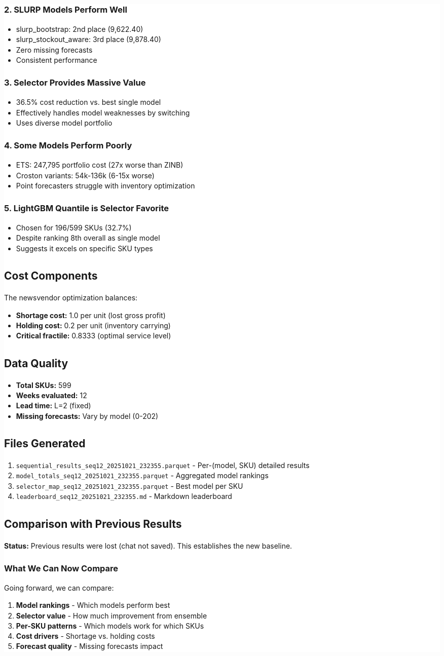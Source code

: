 ### 2. SLURP Models Perform Well
- slurp_bootstrap: 2nd place (9,622.40)
- slurp_stockout_aware: 3rd place (9,878.40)
- Zero missing forecasts
- Consistent performance

### 3. Selector Provides Massive Value
- 36.5% cost reduction vs. best single model
- Effectively handles model weaknesses by switching
- Uses diverse model portfolio

### 4. Some Models Perform Poorly
- ETS: 247,795 portfolio cost (27x worse than ZINB)
- Croston variants: 54k-136k (6-15x worse)
- Point forecasters struggle with inventory optimization

### 5. LightGBM Quantile is Selector Favorite
- Chosen for 196/599 SKUs (32.7%)
- Despite ranking 8th overall as single model
- Suggests it excels on specific SKU types

## Cost Components

The newsvendor optimization balances:
- **Shortage cost:** 1.0 per unit (lost gross profit)
- **Holding cost:** 0.2 per unit (inventory carrying)
- **Critical fractile:** 0.8333 (optimal service level)

## Data Quality

- **Total SKUs:** 599
- **Weeks evaluated:** 12
- **Lead time:** L=2 (fixed)
- **Missing forecasts:** Vary by model (0-202)

## Files Generated

1. `sequential_results_seq12_20251021_232355.parquet` - Per-(model, SKU) detailed results
2. `model_totals_seq12_20251021_232355.parquet` - Aggregated model rankings
3. `selector_map_seq12_20251021_232355.parquet` - Best model per SKU
4. `leaderboard_seq12_20251021_232355.md` - Markdown leaderboard

## Comparison with Previous Results

**Status:** Previous results were lost (chat not saved). This establishes the new baseline.

### What We Can Now Compare

Going forward, we can compare:
1. **Model rankings** - Which models perform best
2. **Selector value** - How much improvement from ensemble
3. **Per-SKU patterns** - Which models work for which SKUs
4. **Cost drivers** - Shortage vs. holding costs
5. **Forecast quality** - Missing forecasts impact
